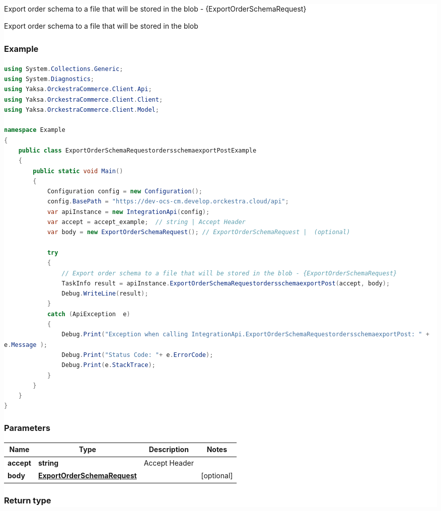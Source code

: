 Export order schema to a file that will be stored in the blob - {ExportOrderSchemaRequest}

Export order schema to a file that will be stored in the blob

### Example
```csharp
using System.Collections.Generic;
using System.Diagnostics;
using Yaksa.OrckestraCommerce.Client.Api;
using Yaksa.OrckestraCommerce.Client.Client;
using Yaksa.OrckestraCommerce.Client.Model;

namespace Example
{
    public class ExportOrderSchemaRequestordersschemaexportPostExample
    {
        public static void Main()
        {
            Configuration config = new Configuration();
            config.BasePath = "https://dev-ocs-cm.develop.orckestra.cloud/api";
            var apiInstance = new IntegrationApi(config);
            var accept = accept_example;  // string | Accept Header
            var body = new ExportOrderSchemaRequest(); // ExportOrderSchemaRequest |  (optional) 

            try
            {
                // Export order schema to a file that will be stored in the blob - {ExportOrderSchemaRequest}
                TaskInfo result = apiInstance.ExportOrderSchemaRequestordersschemaexportPost(accept, body);
                Debug.WriteLine(result);
            }
            catch (ApiException  e)
            {
                Debug.Print("Exception when calling IntegrationApi.ExportOrderSchemaRequestordersschemaexportPost: " + e.Message );
                Debug.Print("Status Code: "+ e.ErrorCode);
                Debug.Print(e.StackTrace);
            }
        }
    }
}
```

### Parameters

Name | Type | Description  | Notes
------------- | ------------- | ------------- | -------------
 **accept** | **string**| Accept Header | 
 **body** | [**ExportOrderSchemaRequest**](ExportOrderSchemaRequest.md)|  | [optional] 

### Return type
